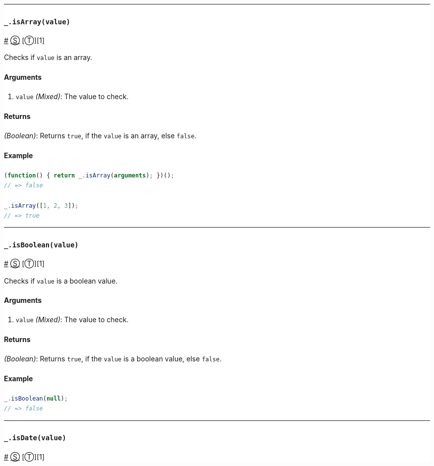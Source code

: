* * *






### <a id="_isarrayvalue"></a>`_.isArray(value)`
<a href="#_isarrayvalue">#</a> [&#x24C8;](https://github.com/lodash/lodash/blob/1.3.1/lodash.js#L1250 "View in source") [&#x24C9;][1]

Checks if `value` is an array.

#### Arguments
1. `value` *(Mixed)*: The value to check.

#### Returns
*(Boolean)*: Returns `true`, if the `value` is an array, else `false`.

#### Example
```js
(function() { return _.isArray(arguments); })();
// => false

_.isArray([1, 2, 3]);
// => true
```

* * *






### <a id="_isbooleanvalue"></a>`_.isBoolean(value)`
<a href="#_isbooleanvalue">#</a> [&#x24C8;](https://github.com/lodash/lodash/blob/1.3.1/lodash.js#L1743 "View in source") [&#x24C9;][1]

Checks if `value` is a boolean value.

#### Arguments
1. `value` *(Mixed)*: The value to check.

#### Returns
*(Boolean)*: Returns `true`, if the `value` is a boolean value, else `false`.

#### Example
```js
_.isBoolean(null);
// => false
```

* * *






### <a id="_isdatevalue"></a>`_.isDate(value)`
<a href="#_isdatevalue">#</a> [&#x24C8;](https://github.com/lodash/lodash/blob/1.3.1/lodash.js#L1760 "View in source") [&#x24C9;][1]
